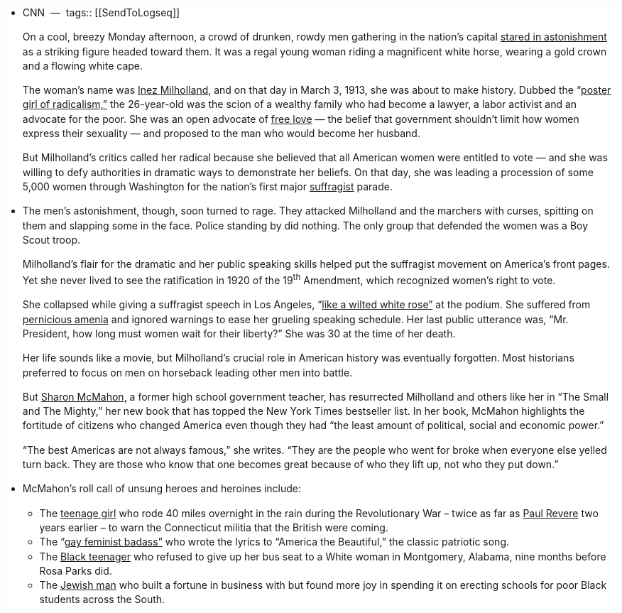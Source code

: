 - CNN  — 
  tags:: [[SendToLogseq]]
  
  On a cool, breezy Monday afternoon, a crowd of drunken, rowdy men gathering in the nation’s capital [stared in astonishment](https://www.washingtonpost.com/graphics/2020/local/history/inez-milholland-suffrage-parade-womens-rights/) as a striking figure headed toward them. It was a regal young woman riding a magnificent white horse, wearing a gold crown and a flowing white cape.
  
  The woman’s name was [Inez Milholland,](https://www.nps.gov/people/inez-milholland.htm) and on that day in March 3, 1913, she was about to make history. Dubbed the “[poster girl of radicalism,”](https://inezmilholland.org/) the 26-year-old was the scion of a wealthy family who had become a lawyer, a labor activist and an advocate for the poor. She was an open advocate of [free love](https://www.thoughtco.com/free-love-and-womens-history-3530392) — the belief that government shouldn’t limit how women express their sexuality — and proposed to the man who would become her husband.
  
  But Milholland’s critics called her radical because she believed that all American women were entitled to vote — and she was willing to defy authorities in dramatic ways to demonstrate her beliefs. On that day, she was leading a procession of some 5,000 women through Washington for the nation’s first major [suffragist](https://www.nps.gov/subjects/womenshistory/20-for-2020.htm) parade.
- The men’s astonishment, though, soon turned to rage. They attacked Milholland and the marchers with curses, spitting on them and slapping some in the face. Police standing by did nothing. The only group that defended the women was a Boy Scout troop.
  
  Milholland’s flair for the dramatic and her public speaking skills helped put the suffragist movement on America’s front pages. Yet she never lived to see the ratification in 1920 of the 19<sup>th</sup> Amendment, which recognized women’s right to vote.
  
  She collapsed while giving a suffragist speech in Los Angeles, “[like a wilted white rose”](https://www.smithsonianmag.com/history/recreating-inez-milholland-boissevain-barnstorming-tour-american-west-180975173/) at the podium. She suffered from [pernicious amenia](https://my.clevelandclinic.org/health/diseases/22377-pernicious-anemia) and ignored warnings to ease her grueling speaking schedule. Her last public utterance was, “Mr. President, how long must women wait for their liberty?” She was 30 at the time of her death.
  
  Her life sounds like a movie, but Milholland’s crucial role in American history was eventually forgotten. Most historians preferred to focus on men on horseback leading other men into battle.
  
  But [Sharon McMahon,](https://sharonmcmahon.com/) a former high school government teacher, has resurrected Milholland and others like her in “The Small and The Mighty,” her new book that has topped the New York Times bestseller list. In her book, McMahon highlights the fortitude of citizens who changed America even though they had “the least amount of political, social and economic power.”
  
  “The best Americas are not always famous,” she writes. “They are the people who went for broke when everyone else yelled turn back. They are those who know that one becomes great because of who they lift up, not who they put down.”
- McMahon’s roll call of unsung heroes and heroines include:
  
  * The [teenage girl](https://www.amightygirl.com/blog?p=24115) who rode 40 miles overnight in the rain during the Revolutionary War – twice as far as [Paul Revere](https://www.britannica.com/biography/Paul-Revere) two years earlier – to warn the Connecticut militia that the British were coming.
  * The “[gay feminist badass”](https://www.boston.com/culture/entertainment/2015/06/30/a-gay-feminist-badass-from-massachusetts-wrote-america-the-beautiful/) who wrote the lyrics to “America the Beautiful,” the classic patriotic song.
  * The [Black teenager](https://www.biography.com/activists/claudette-colvin) who refused to give up her bus seat to a White woman in Montgomery, Alabama, nine months before Rosa Parks did.
  * The [Jewish man](https://www.philanthropyroundtable.org/hall-of-fame/julius-rosenwald/) who built a fortune in business with but found more joy in spending it on erecting schools for poor Black students across the South.
  